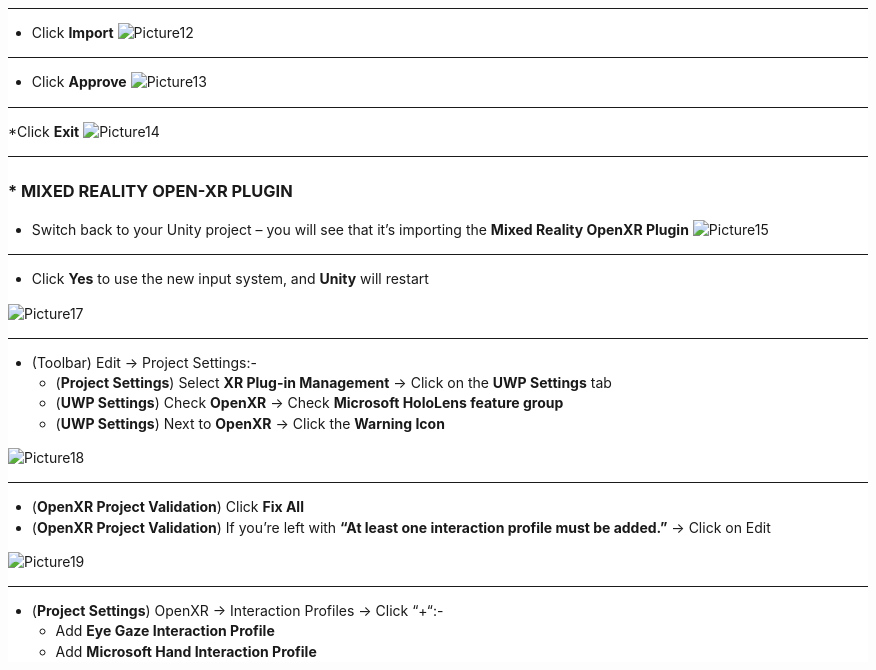 ***


*  Click **Import**
![Picture12](https://user-images.githubusercontent.com/120566924/217734539-1608dbc1-9fb2-44ac-8a99-53ad5d3889a0.png)

***


* Click **Approve**
![Picture13](https://user-images.githubusercontent.com/120566924/217734725-9194593a-07d9-43c8-97e0-c1061b7b3414.png)

***

*Click **Exit**
![Picture14](https://user-images.githubusercontent.com/120566924/217734879-5f83d06f-44bb-4ff4-aa19-774993743c7f.png)

***

### * MIXED REALITY OPEN-XR PLUGIN

* 	Switch back to your Unity project – you will see that it’s importing the **Mixed Reality OpenXR Plugin**
![Picture15](https://user-images.githubusercontent.com/120566924/217735594-fe3df12b-8234-4e50-beef-fe19490d3b06.png)

***

* 	Click **Yes** to use the new input system, and **Unity** will restart

![Picture17](https://user-images.githubusercontent.com/120566924/217736037-363217a4-3943-485c-9d25-a75eb5b6a273.png)

***

* (Toolbar) Edit -> Project Settings:-
     * (**Project Settings**) Select **XR Plug-in Management** -> Click on the **UWP Settings** tab
     * (**UWP Settings**) Check **OpenXR** -> Check **Microsoft HoloLens feature group**
     * (**UWP Settings**) Next to **OpenXR** -> Click the **Warning Icon**

![Picture18](https://user-images.githubusercontent.com/120566924/217741792-c941f483-4c5b-40bd-9007-52aa05c5abf0.png)

***
     
* 	(**OpenXR Project Validation**) Click **Fix All**
* 	(**OpenXR Project Validation**) If you’re left with **“At least one interaction profile must be added.”** -> Click on Edit

![Picture19](https://user-images.githubusercontent.com/120566924/217743527-d9f07bbe-ec09-4489-8b81-1fd52a7d3f29.png)

***

* (**Project Settings**) OpenXR -> Interaction Profiles -> Click “+“:-
     * Add **Eye Gaze Interaction Profile**
     * Add **Microsoft Hand Interaction Profile**
     